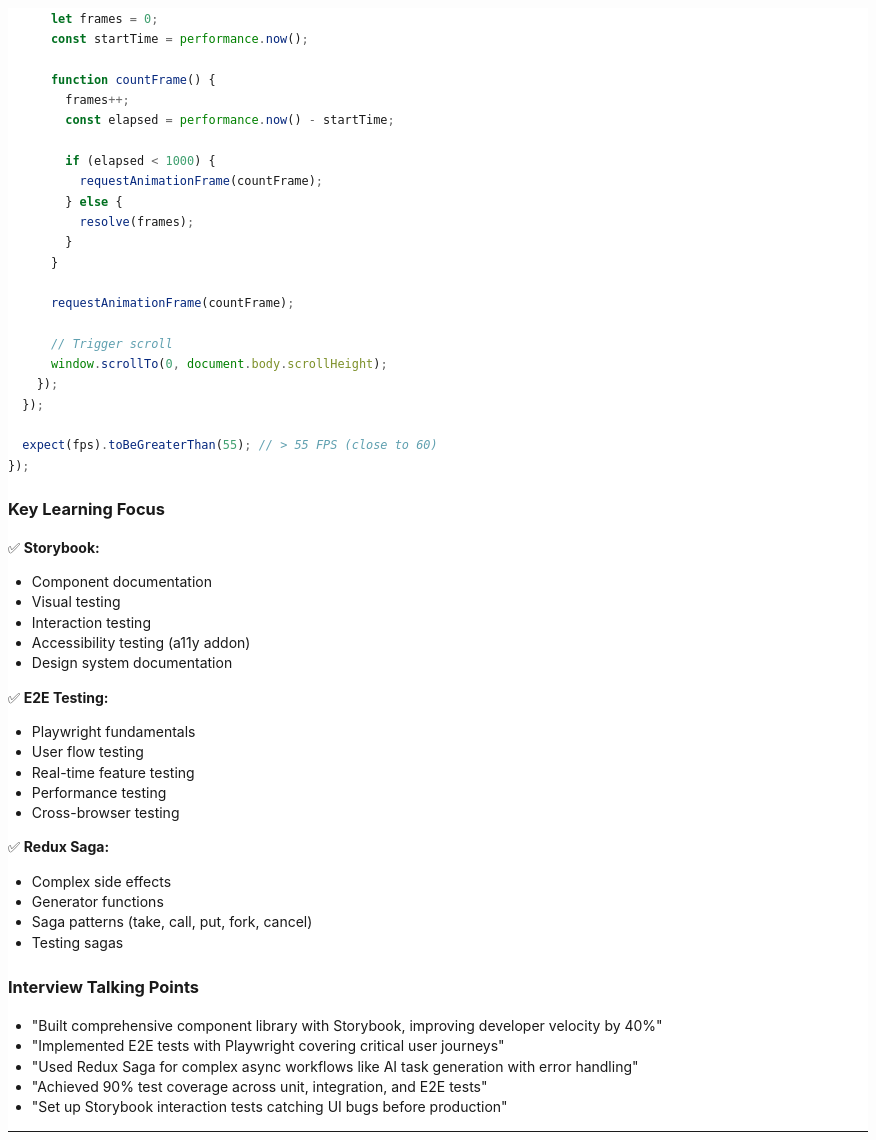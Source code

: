 ```typescript
      let frames = 0;
      const startTime = performance.now();
      
      function countFrame() {
        frames++;
        const elapsed = performance.now() - startTime;
        
        if (elapsed < 1000) {
          requestAnimationFrame(countFrame);
        } else {
          resolve(frames);
        }
      }
      
      requestAnimationFrame(countFrame);
      
      // Trigger scroll
      window.scrollTo(0, document.body.scrollHeight);
    });
  });
  
  expect(fps).toBeGreaterThan(55); // > 55 FPS (close to 60)
});
```

### Key Learning Focus

✅ **Storybook:**
- Component documentation
- Visual testing
- Interaction testing
- Accessibility testing (a11y addon)
- Design system documentation

✅ **E2E Testing:**
- Playwright fundamentals
- User flow testing
- Real-time feature testing
- Performance testing
- Cross-browser testing

✅ **Redux Saga:**
- Complex side effects
- Generator functions
- Saga patterns (take, call, put, fork, cancel)
- Testing sagas

### Interview Talking Points
- "Built comprehensive component library with Storybook, improving developer velocity by 40%"
- "Implemented E2E tests with Playwright covering critical user journeys"
- "Used Redux Saga for complex async workflows like AI task generation with error handling"
- "Achieved 90% test coverage across unit, integration, and E2E tests"
- "Set up Storybook interaction tests catching UI bugs before production"

---